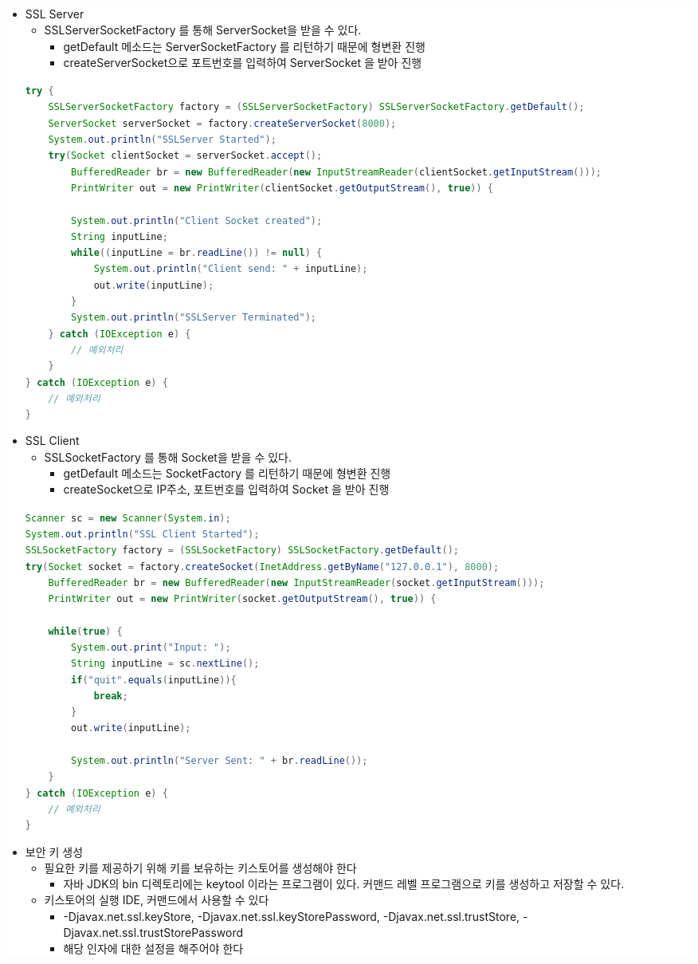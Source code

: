 - SSL Server
  - SSLServerSocketFactory 를 통해 ServerSocket을 받을 수 있다.
    - getDefault 메소드는 ServerSocketFactory 를 리턴하기 때문에 형변환 진행
    - createServerSocket으로 포트번호를 입력하여 ServerSocket 을 받아 진행
  ```java
  try {
      SSLServerSocketFactory factory = (SSLServerSocketFactory) SSLServerSocketFactory.getDefault();
      ServerSocket serverSocket = factory.createServerSocket(8000);
      System.out.println("SSLServer Started");
      try(Socket clientSocket = serverSocket.accept();
          BufferedReader br = new BufferedReader(new InputStreamReader(clientSocket.getInputStream()));
          PrintWriter out = new PrintWriter(clientSocket.getOutputStream(), true)) {

          System.out.println("Client Socket created");
          String inputLine;
          while((inputLine = br.readLine()) != null) {
              System.out.println("Client send: " + inputLine);
              out.write(inputLine);
          }
          System.out.println("SSLServer Terminated");
      } catch (IOException e) {
          // 예외처리
      }
  } catch (IOException e) {
      // 예외처리
  }
  ```
- SSL Client
  - SSLSocketFactory 를 통해 Socket을 받을 수 있다.
    - getDefault 메소드는 SocketFactory 를 리턴하기 때문에 형변환 진행
    - createSocket으로 IP주소, 포트번호를 입력하여 Socket 을 받아 진행
  ```java
  Scanner sc = new Scanner(System.in);
  System.out.println("SSL Client Started");
  SSLSocketFactory factory = (SSLSocketFactory) SSLSocketFactory.getDefault();
  try(Socket socket = factory.createSocket(InetAddress.getByName("127.0.0.1"), 8000);
      BufferedReader br = new BufferedReader(new InputStreamReader(socket.getInputStream()));
      PrintWriter out = new PrintWriter(socket.getOutputStream(), true)) {

      while(true) {
          System.out.print("Input: ");
          String inputLine = sc.nextLine();
          if("quit".equals(inputLine)){
              break;
          }
          out.write(inputLine);

          System.out.println("Server Sent: " + br.readLine());
      }
  } catch (IOException e) {
      // 예외처리
  }
  ```
- 보안 키 생성
  - 필요한 키를 제공하기 위해 키를 보유하는 키스토어를 생성해야 한다
    - 자바 JDK의 bin 디렉토리에는 keytool 이라는 프로그램이 있다. 커맨드 레벨 프로그램으로 키를 생성하고 저장할 수 있다.
  - 키스토어의 실행 IDE, 커맨드에서 사용할 수 있다
    - -Djavax.net.ssl.keyStore, -Djavax.net.ssl.keyStorePassword, -Djavax.net.ssl.trustStore, -Djavax.net.ssl.trustStorePassword 
    - 해당 인자에 대한 설정을 해주어야 한다
    